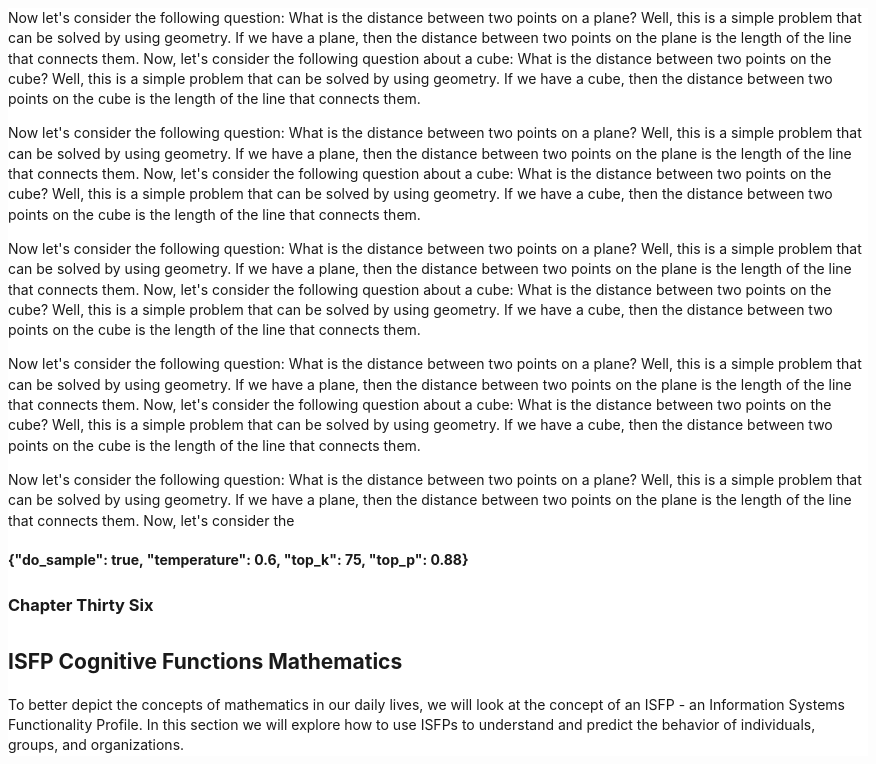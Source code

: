 Now let's consider the following question: What is the distance between two points on a plane? Well, this is a simple problem that can be solved by using geometry. If we have a plane, then the distance between two points on the plane is the length of the line that connects them. Now, let's consider the following question about a cube: What is the distance between two points on the cube? Well, this is a simple problem that can be solved by using geometry. If we have a cube, then the distance between two points on the cube is the length of the line that connects them.

Now let's consider the following question: What is the distance between two points on a plane? Well, this is a simple problem that can be solved by using geometry. If we have a plane, then the distance between two points on the plane is the length of the line that connects them. Now, let's consider the following question about a cube: What is the distance between two points on the cube? Well, this is a simple problem that can be solved by using geometry. If we have a cube, then the distance between two points on the cube is the length of the line that connects them.

Now let's consider the following question: What is the distance between two points on a plane? Well, this is a simple problem that can be solved by using geometry. If we have a plane, then the distance between two points on the plane is the length of the line that connects them. Now, let's consider the following question about a cube: What is the distance between two points on the cube? Well, this is a simple problem that can be solved by using geometry. If we have a cube, then the distance between two points on the cube is the length of the line that connects them.

Now let's consider the following question: What is the distance between two points on a plane? Well, this is a simple problem that can be solved by using geometry. If we have a plane, then the distance between two points on the plane is the length of the line that connects them. Now, let's consider the following question about a cube: What is the distance between two points on the cube? Well, this is a simple problem that can be solved by using geometry. If we have a cube, then the distance between two points on the cube is the length of the line that connects them.

Now let's consider the following question: What is the distance between two points on a plane? Well, this is a simple problem that can be solved by using geometry. If we have a plane, then the distance between two points on the plane is the length of the line that connects them. Now, let's consider the


#### {"do_sample": true, "temperature": 0.6, "top_k": 75, "top_p": 0.88}
### Chapter Thirty Six
## ISFP Cognitive Functions Mathematics

To better depict the concepts of mathematics in our daily lives, we will look at the concept of an ISFP - an Information Systems Functionality Profile. In this section we will explore how to use ISFPs to understand and predict the behavior of individuals, groups, and organizations.

